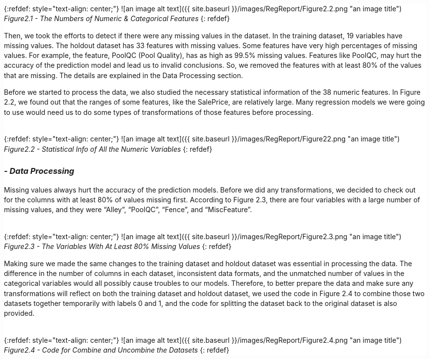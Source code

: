 {:refdef: style="text-align: center;"}
![an image alt text]({{ site.baseurl }}/images/RegReport/Figure2.2.png "an image title")<br/>
_Figure2.1 - The Numbers of Numeric & Categorical Features_
{: refdef}
<br/>

Then, we took the efforts to detect if there were any missing values in the dataset. In the training dataset, 19 variables have missing values. The holdout dataset has 33 features with missing values. Some features have very high percentages of missing values. For example, the feature, PoolQC (Pool Quality), has as high as 99.5% missing values. Features like PoolQC,  may hurt the accuracy of the prediction model and lead us to invalid conclusions. So, we removed the features with at least 80% of the values that are missing. The details are explained in the Data Processing section.<br/>

Before we started to process the data, we also studied the necessary statistical information of the 38 numeric features. In Figure 2.2, we found out that the ranges of some features, like the SalePrice, are relatively large. Many regression models we were going to use would need us to do some types of transformations of those features before processing.<br/>
<br/>

{:refdef: style="text-align: center;"}
![an image alt text]({{ site.baseurl }}/images/RegReport/Figure22.png "an image title")<br/>
_Figure2.2 - Statistical Info of All the Numeric Variables_
{: refdef}
<br/>

###   _-	Data Processing_
Missing values always hurt the accuracy of the prediction models. Before we did any transformations, we decided to check out for the columns with at least 80% of values missing first. According to Figure 2.3, there are four variables with a large number of missing values, and they were “Alley”, “PoolQC”, “Fence”, and “MiscFeature”.<br/>
<br/>

{:refdef: style="text-align: center;"}
![an image alt text]({{ site.baseurl }}/images/RegReport/Figure2.3.png "an image title")<br/>
_Figure2.3 - The Variables With At Least 80% Missing Values_
{: refdef}
<br/>

Making sure we made the same changes to the training dataset and holdout dataset was essential in processing the data. The difference in the number of columns in each dataset, inconsistent data formats, and the unmatched number of values in the categorical variables would all possibly cause troubles to our models. Therefore, to better prepare the data and make sure any transformations will reflect on both the training dataset and holdout dataset, we used the code in Figure 2.4 to combine those two datasets together temporarily with labels 0 and 1, and the code for splitting the dataset back to the original dataset is also provided.<br/>
<br/>

{:refdef: style="text-align: center;"}
![an image alt text]({{ site.baseurl }}/images/RegReport/Figure2.4.png "an image title")<br/>
_Figure2.4 - Code for Combine and Uncombine the Datasets_
{: refdef}
<br/>
